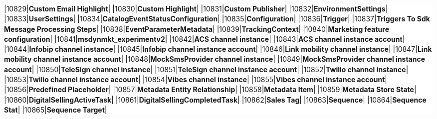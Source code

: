 |10829|**Custom Email Highlight**|
|10830|**Custom Highlight**|
|10831|**Custom Publisher**|
|10832|**EnvironmentSettings**|
|10833|**UserSettings**|
|10834|**CatalogEventStatusConfiguration**|
|10835|**Configuration**|
|10836|**Trigger**|
|10837|**Triggers To Sdk Message Processing Steps**|
|10838|**EventParameterMetadata**|
|10839|**TrackingContext**|
|10840|**Marketing feature configuration**|
|10841|**msdynmkt_experimentv2**|
|10842|**ACS channel instance**|
|10843|**ACS channel instance account**|
|10844|**Infobip channel instance**|
|10845|**Infobip channel instance account**|
|10846|**Link mobility channel instance**|
|10847|**Link mobility channel instance account**|
|10848|**MockSmsProvider channel instance**|
|10849|**MockSmsProvider channel instance account**|
|10850|**TeleSign channel instance**|
|10851|**TeleSign channel instance account**|
|10852|**Twilio channel instance**|
|10853|**Twilio channel instance account**|
|10854|**Vibes channel instance**|
|10855|**Vibes channel instance account**|
|10856|**Predefined Placeholder**|
|10857|**Metadata Entity Relationship**|
|10858|**Metadata Item**|
|10859|**Metadata Store State**|
|10860|**DigitalSellingActiveTask**|
|10861|**DigitalSellingCompletedTask**|
|10862|**Sales Tag**|
|10863|**Sequence**|
|10864|**Sequence Stat**|
|10865|**Sequence Target**|